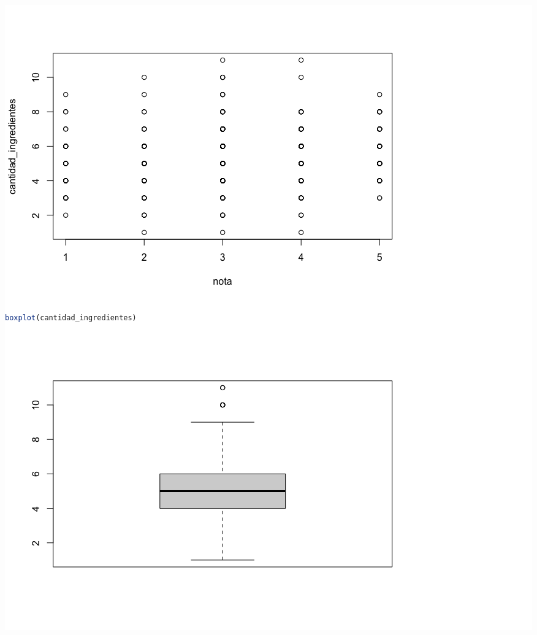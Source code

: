 ![](Proyecto2021mineria_files/figure-gfm/unnamed-chunk-6-1.png)

``` r
boxplot(cantidad_ingredientes)
```

![](Proyecto2021mineria_files/figure-gfm/unnamed-chunk-6-2.png)
